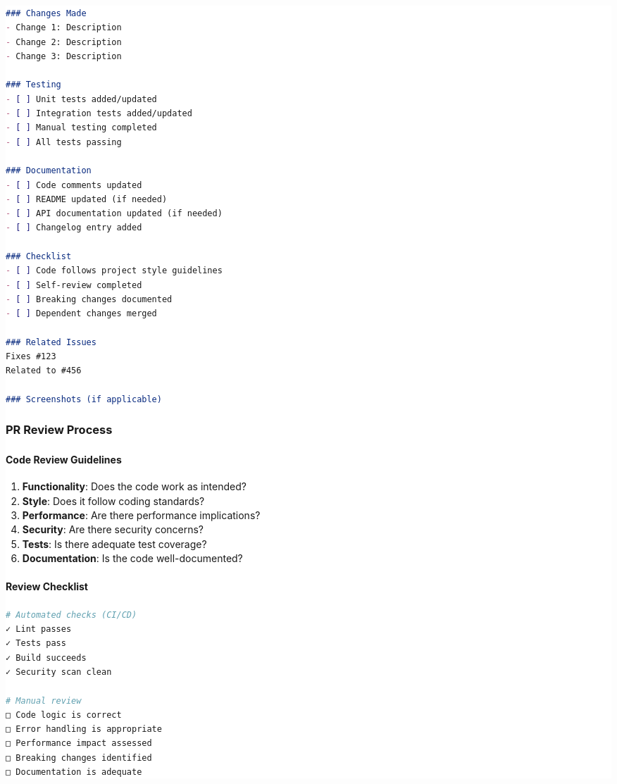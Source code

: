 ```markdown
### Changes Made
- Change 1: Description
- Change 2: Description
- Change 3: Description

### Testing
- [ ] Unit tests added/updated
- [ ] Integration tests added/updated
- [ ] Manual testing completed
- [ ] All tests passing

### Documentation
- [ ] Code comments updated
- [ ] README updated (if needed)
- [ ] API documentation updated (if needed)
- [ ] Changelog entry added

### Checklist
- [ ] Code follows project style guidelines
- [ ] Self-review completed
- [ ] Breaking changes documented
- [ ] Dependent changes merged

### Related Issues
Fixes #123
Related to #456

### Screenshots (if applicable)
```

### PR Review Process

#### Code Review Guidelines
1. **Functionality**: Does the code work as intended?
2. **Style**: Does it follow coding standards?
3. **Performance**: Are there performance implications?
4. **Security**: Are there security concerns?
5. **Tests**: Is there adequate test coverage?
6. **Documentation**: Is the code well-documented?

#### Review Checklist
```bash
# Automated checks (CI/CD)
✓ Lint passes
✓ Tests pass
✓ Build succeeds
✓ Security scan clean

# Manual review
□ Code logic is correct
□ Error handling is appropriate
□ Performance impact assessed
□ Breaking changes identified
□ Documentation is adequate
```
